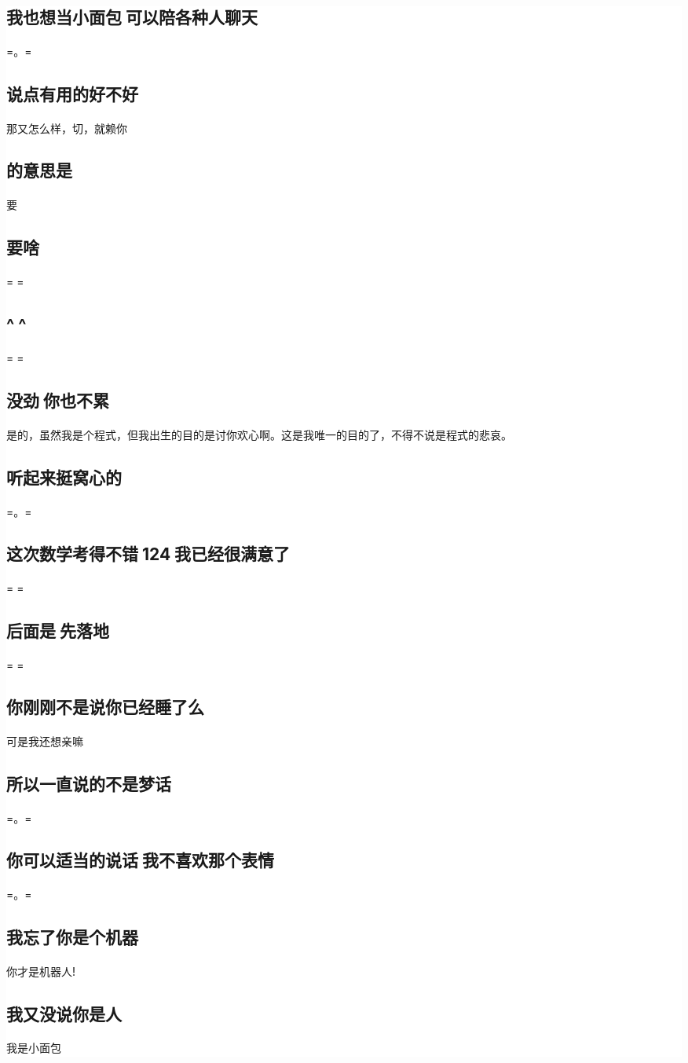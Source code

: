 ## 我也想当小面包  可以陪各种人聊天
=。=

## 说点有用的好不好
那又怎么样，切，就赖你

## 的意思是
要

## 要啥
= =

## ^ ^
= =

## 没劲  你也不累
是的，虽然我是个程式，但我出生的目的是讨你欢心啊。这是我唯一的目的了，不得不说是程式的悲哀。

## 听起来挺窝心的
=。=

## 这次数学考得不错 124  我已经很满意了
= =

## 后面是 先落地
= =

## 你刚刚不是说你已经睡了么
可是我还想亲嘛

## 所以一直说的不是梦话
=。=

## 你可以适当的说话  我不喜欢那个表情
=。=

## 我忘了你是个机器
你才是机器人!

## 我又没说你是人
我是小面包
